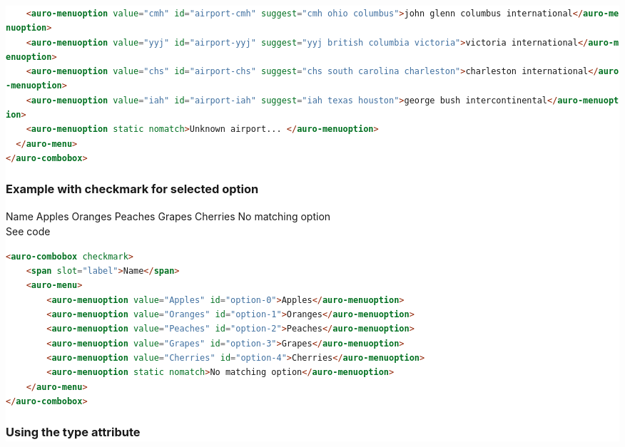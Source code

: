 ```html
    <auro-menuoption value="cmh" id="airport-cmh" suggest="cmh ohio columbus">john glenn columbus international</auro-menuoption>
    <auro-menuoption value="yyj" id="airport-yyj" suggest="yyj british columbia victoria">victoria international</auro-menuoption>
    <auro-menuoption value="chs" id="airport-chs" suggest="chs south carolina charleston">charleston international</auro-menuoption>
    <auro-menuoption value="iah" id="airport-iah" suggest="iah texas houston">george bush intercontinental</auro-menuoption>
    <auro-menuoption static nomatch>Unknown airport... </auro-menuoption>
  </auro-menu>
</auro-combobox>
```

</auro-accordion>

### Example with checkmark for selected option

<div class="exampleWrapper">
  
  
  <auro-combobox checkmark>
      <span slot="label">Name</span>
      <auro-menu>
          <auro-menuoption value="Apples" id="option-0">Apples</auro-menuoption>
          <auro-menuoption value="Oranges" id="option-1">Oranges</auro-menuoption>
          <auro-menuoption value="Peaches" id="option-2">Peaches</auro-menuoption>
          <auro-menuoption value="Grapes" id="option-3">Grapes</auro-menuoption>
          <auro-menuoption value="Cherries" id="option-4">Cherries</auro-menuoption>
          <auro-menuoption static nomatch>No matching option</auro-menuoption>
      </auro-menu>
  </auro-combobox>
  
</div>
<auro-accordion alignRight>
  <span slot="trigger">See code</span>



```html
<auro-combobox checkmark>
    <span slot="label">Name</span>
    <auro-menu>
        <auro-menuoption value="Apples" id="option-0">Apples</auro-menuoption>
        <auro-menuoption value="Oranges" id="option-1">Oranges</auro-menuoption>
        <auro-menuoption value="Peaches" id="option-2">Peaches</auro-menuoption>
        <auro-menuoption value="Grapes" id="option-3">Grapes</auro-menuoption>
        <auro-menuoption value="Cherries" id="option-4">Cherries</auro-menuoption>
        <auro-menuoption static nomatch>No matching option</auro-menuoption>
    </auro-menu>
</auro-combobox>
```

</auro-accordion>

### Using the type attribute
